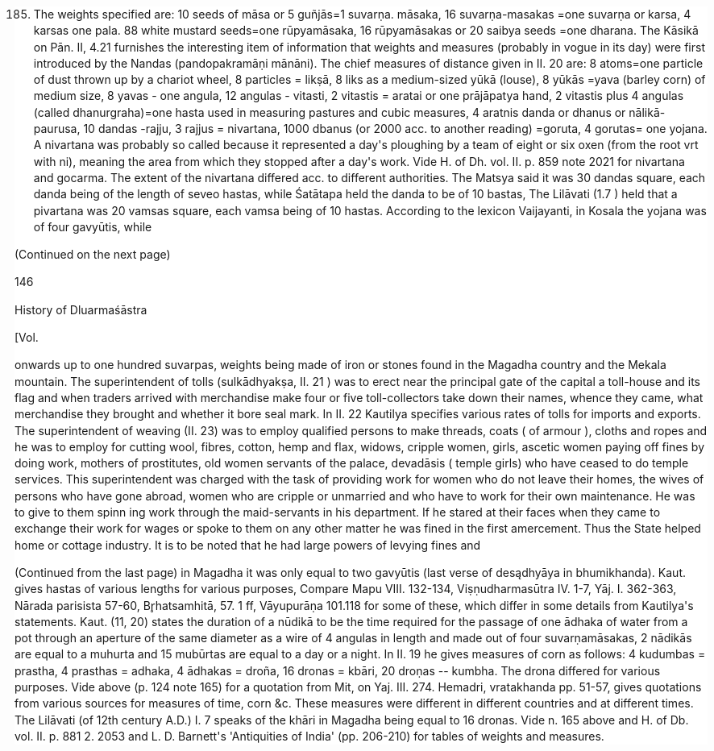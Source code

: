 185. The weights specified are: 10 seeds of māsa or 5 guñjās=1 suvarṇa. māsaka, 16 suvarṇa-masakas =one suvarṇa or karsa, 4 karsas one pala. 88 white mustard seeds=one rūpyamāsaka, 16 rūpyamāsakas or 20 saibya seeds =one dharana. The Kāsikā on Pān. II, 4.21 furnishes the interesting item of information that weights and measures (probably in vogue in its day) were first introduced by the Nandas (pandopakramāṇi mānāni). The chief measures of distance given in II. 20 are: 8 atoms=one particle of dust thrown up by a chariot wheel, 8 particles = likṣā, 8 liks as a medium-sized yūkā (louse), 8 yūkās =yava (barley corn) of medium size, 8 yavas - one angula, 12 angulas - vitasti, 2 vitastis = aratai or one prājāpatya hand, 2 vitastis plus 4 angulas (called dhanurgraha)=one hasta used in measuring pastures and cubic measures, 4 aratnis danda or dhanus or nālikā-paurusa, 10 dandas -rajju, 3 rajjus = nivartana, 1000 dbanus (or 2000 acc. to another reading) =goruta, 4 gorutas= one yojana. A nivartana was probably so called because it represented a day's ploughing by a team of eight or six oxen (from the root vrt with ni), meaning the area from which they stopped after a day's work. Vide H. of Dh. vol. II. p. 859 note 2021 for nivartana and gocarma. The extent of the nivartana differed acc. to different authorities. The Matsya said it was 30 dandas square, each danda being of the length of seveo hastas, while Śatātapa held the danda to be of 10 bastas, The Lilāvati (1.7 ) held that a pivartana was 20 vamsas square, each vamsa being of 10 hastas. According to the lexicon Vaijayanti, in Kosala the yojana was of four gavyūtis, while 

(Continued on the next page) 

146 

History of Dluarmaśāstra 

[Vol. 

onwards up to one hundred suvarpas, weights being made of iron or stones found in the Magadha country and the Mekala mountain. The superintendent of tolls (sulkādhyakṣa, II. 21 ) was to erect near the principal gate of the capital a toll-house and its flag and when traders arrived with merchandise make four or five toll-collectors take down their names, whence they came, what merchandise they brought and whether it bore seal mark. In II. 22 Kautilya specifies various rates of tolls for imports and exports. The superintendent of weaving (II. 23) was to employ qualified persons to make threads, coats ( of armour ), cloths and ropes and he was to employ for cutting wool, fibres, cotton, hemp and flax, widows, cripple women, girls, ascetic women paying off fines by doing work, mothers of prostitutes, old women servants of the palace, devadāsis ( temple girls) who have ceased to do temple services. This superintendent was charged with the task of providing work for women who do not leave their homes, the wives of persons who have gone abroad, women who are cripple or unmarried and who have to work for their own maintenance. He was to give to them spinn ing work through the maid-servants in his department. If he stared at their faces when they came to exchange their work for wages or spoke to them on any other matter he was fined in the first amercement. Thus the State helped home or cottage industry. It is to be noted that he had large powers of levying fines and 

(Continued from the last page) in Magadha it was only equal to two gavyūtis (last verse of desądhyāya in bhumikhanda). Kaut. gives hastas of various lengths for various purposes, Compare Mapu VIII. 132-134, Viṣṇudharmasūtra IV. 1-7, Yāj. I. 362-363, Nārada parisista 57-60, Br̥hatsamhitā, 57. 1 ff, Vāyupurāṇa 101.118 for some of these, which differ in some details from Kautilya's statements. Kaut. (11, 20) states the duration of a nūdikā to be the time required for the passage of one ādhaka of water from a pot through an aperture of the same diameter as a wire of 4 angulas in length and made out of four suvarṇamāsakas, 2 nādikās are equal to a muhurta and 15 mubūrtas are equal to a day or a night. In II. 19 he gives measures of corn as follows: 4 kudumbas = prastha, 4 prasthas = adhaka, 4 ādhakas = droña, 16 dronas = kbāri, 20 droṇas -- kumbha. The drona differed for various purposes. Vide above (p. 124 note 165) for a quotation from Mit, on Yaj. III. 274. Hemadri, vratakhanda pp. 51-57, gives quotations from various sources for measures of time, corn &c. These measures were different in different countries and at different times. The Lilāvati (of 12th century A.D.) I. 7 speaks of the khāri in Magadha being equal to 16 dronas. Vide n. 165 above and H. of Db. vol. II. p. 881 2. 2053 and L. D. Barnett's 'Antiquities of India' (pp. 206-210) for tables of weights and measures. 
